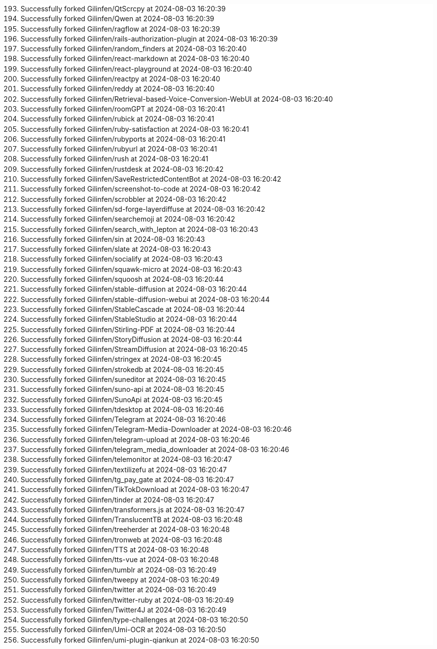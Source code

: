 193. Successfully forked Gilinfen/QtScrcpy at 2024-08-03 16:20:39
194. Successfully forked Gilinfen/Qwen at 2024-08-03 16:20:39
195. Successfully forked Gilinfen/ragflow at 2024-08-03 16:20:39
196. Successfully forked Gilinfen/rails-authorization-plugin at 2024-08-03 16:20:39
197. Successfully forked Gilinfen/random_finders at 2024-08-03 16:20:40
198. Successfully forked Gilinfen/react-markdown at 2024-08-03 16:20:40
199. Successfully forked Gilinfen/react-playground at 2024-08-03 16:20:40
200. Successfully forked Gilinfen/reactpy at 2024-08-03 16:20:40
201. Successfully forked Gilinfen/reddy at 2024-08-03 16:20:40
202. Successfully forked Gilinfen/Retrieval-based-Voice-Conversion-WebUI at 2024-08-03 16:20:40
203. Successfully forked Gilinfen/roomGPT at 2024-08-03 16:20:41
204. Successfully forked Gilinfen/rubick at 2024-08-03 16:20:41
205. Successfully forked Gilinfen/ruby-satisfaction at 2024-08-03 16:20:41
206. Successfully forked Gilinfen/rubyports at 2024-08-03 16:20:41
207. Successfully forked Gilinfen/rubyurl at 2024-08-03 16:20:41
208. Successfully forked Gilinfen/rush at 2024-08-03 16:20:41
209. Successfully forked Gilinfen/rustdesk at 2024-08-03 16:20:42
210. Successfully forked Gilinfen/SaveRestrictedContentBot at 2024-08-03 16:20:42
211. Successfully forked Gilinfen/screenshot-to-code at 2024-08-03 16:20:42
212. Successfully forked Gilinfen/scrobbler at 2024-08-03 16:20:42
213. Successfully forked Gilinfen/sd-forge-layerdiffuse at 2024-08-03 16:20:42
214. Successfully forked Gilinfen/searchemoji at 2024-08-03 16:20:42
215. Successfully forked Gilinfen/search_with_lepton at 2024-08-03 16:20:43
216. Successfully forked Gilinfen/sin at 2024-08-03 16:20:43
217. Successfully forked Gilinfen/slate at 2024-08-03 16:20:43
218. Successfully forked Gilinfen/socialify at 2024-08-03 16:20:43
219. Successfully forked Gilinfen/squawk-micro at 2024-08-03 16:20:43
220. Successfully forked Gilinfen/squoosh at 2024-08-03 16:20:44
221. Successfully forked Gilinfen/stable-diffusion at 2024-08-03 16:20:44
222. Successfully forked Gilinfen/stable-diffusion-webui at 2024-08-03 16:20:44
223. Successfully forked Gilinfen/StableCascade at 2024-08-03 16:20:44
224. Successfully forked Gilinfen/StableStudio at 2024-08-03 16:20:44
225. Successfully forked Gilinfen/Stirling-PDF at 2024-08-03 16:20:44
226. Successfully forked Gilinfen/StoryDiffusion at 2024-08-03 16:20:44
227. Successfully forked Gilinfen/StreamDiffusion at 2024-08-03 16:20:45
228. Successfully forked Gilinfen/stringex at 2024-08-03 16:20:45
229. Successfully forked Gilinfen/strokedb at 2024-08-03 16:20:45
230. Successfully forked Gilinfen/suneditor at 2024-08-03 16:20:45
231. Successfully forked Gilinfen/suno-api at 2024-08-03 16:20:45
232. Successfully forked Gilinfen/SunoApi at 2024-08-03 16:20:45
233. Successfully forked Gilinfen/tdesktop at 2024-08-03 16:20:46
234. Successfully forked Gilinfen/Telegram at 2024-08-03 16:20:46
235. Successfully forked Gilinfen/Telegram-Media-Downloader at 2024-08-03 16:20:46
236. Successfully forked Gilinfen/telegram-upload at 2024-08-03 16:20:46
237. Successfully forked Gilinfen/telegram_media_downloader at 2024-08-03 16:20:46
238. Successfully forked Gilinfen/telemonitor at 2024-08-03 16:20:47
239. Successfully forked Gilinfen/textilizefu at 2024-08-03 16:20:47
240. Successfully forked Gilinfen/tg_pay_gate at 2024-08-03 16:20:47
241. Successfully forked Gilinfen/TikTokDownload at 2024-08-03 16:20:47
242. Successfully forked Gilinfen/tinder at 2024-08-03 16:20:47
243. Successfully forked Gilinfen/transformers.js at 2024-08-03 16:20:47
244. Successfully forked Gilinfen/TranslucentTB at 2024-08-03 16:20:48
245. Successfully forked Gilinfen/treeherder at 2024-08-03 16:20:48
246. Successfully forked Gilinfen/tronweb at 2024-08-03 16:20:48
247. Successfully forked Gilinfen/TTS at 2024-08-03 16:20:48
248. Successfully forked Gilinfen/tts-vue at 2024-08-03 16:20:48
249. Successfully forked Gilinfen/tumblr at 2024-08-03 16:20:49
250. Successfully forked Gilinfen/tweepy at 2024-08-03 16:20:49
251. Successfully forked Gilinfen/twitter at 2024-08-03 16:20:49
252. Successfully forked Gilinfen/twitter-ruby at 2024-08-03 16:20:49
253. Successfully forked Gilinfen/Twitter4J at 2024-08-03 16:20:49
254. Successfully forked Gilinfen/type-challenges at 2024-08-03 16:20:50
255. Successfully forked Gilinfen/Umi-OCR at 2024-08-03 16:20:50
256. Successfully forked Gilinfen/umi-plugin-qiankun at 2024-08-03 16:20:50